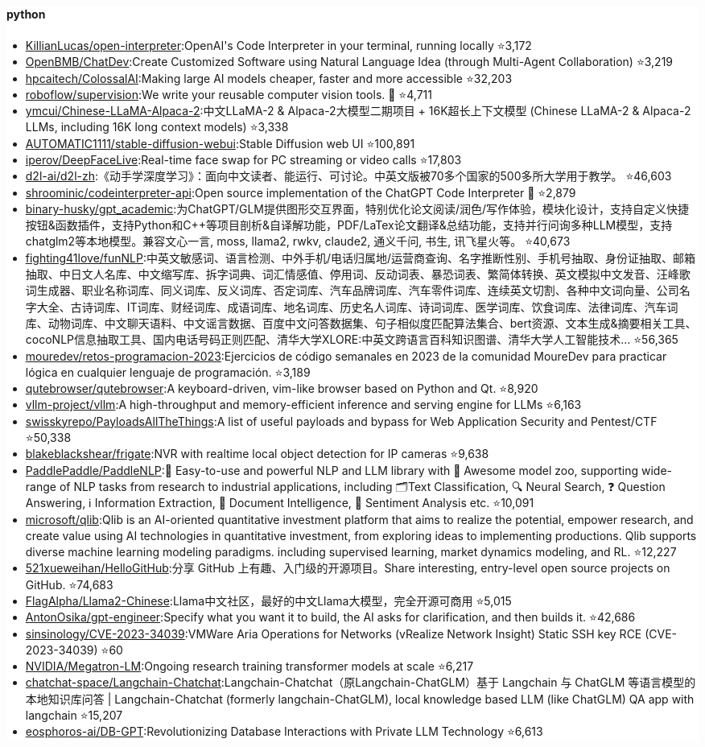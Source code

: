 #### python
* [KillianLucas/open-interpreter](https://github.com/KillianLucas/open-interpreter):OpenAI's Code Interpreter in your terminal, running locally ⭐3,172
* [OpenBMB/ChatDev](https://github.com/OpenBMB/ChatDev):Create Customized Software using Natural Language Idea (through Multi-Agent Collaboration) ⭐3,219
* [hpcaitech/ColossalAI](https://github.com/hpcaitech/ColossalAI):Making large AI models cheaper, faster and more accessible ⭐32,203
* [roboflow/supervision](https://github.com/roboflow/supervision):We write your reusable computer vision tools. 💜 ⭐4,711
* [ymcui/Chinese-LLaMA-Alpaca-2](https://github.com/ymcui/Chinese-LLaMA-Alpaca-2):中文LLaMA-2 & Alpaca-2大模型二期项目 + 16K超长上下文模型 (Chinese LLaMA-2 & Alpaca-2 LLMs, including 16K long context models) ⭐3,338
* [AUTOMATIC1111/stable-diffusion-webui](https://github.com/AUTOMATIC1111/stable-diffusion-webui):Stable Diffusion web UI ⭐100,891
* [iperov/DeepFaceLive](https://github.com/iperov/DeepFaceLive):Real-time face swap for PC streaming or video calls ⭐17,803
* [d2l-ai/d2l-zh](https://github.com/d2l-ai/d2l-zh):《动手学深度学习》：面向中文读者、能运行、可讨论。中英文版被70多个国家的500多所大学用于教学。 ⭐46,603
* [shroominic/codeinterpreter-api](https://github.com/shroominic/codeinterpreter-api):Open source implementation of the ChatGPT Code Interpreter 👾 ⭐2,879
* [binary-husky/gpt_academic](https://github.com/binary-husky/gpt_academic):为ChatGPT/GLM提供图形交互界面，特别优化论文阅读/润色/写作体验，模块化设计，支持自定义快捷按钮&函数插件，支持Python和C++等项目剖析&自译解功能，PDF/LaTex论文翻译&总结功能，支持并行问询多种LLM模型，支持chatglm2等本地模型。兼容文心一言, moss, llama2, rwkv, claude2, 通义千问, 书生, 讯飞星火等。 ⭐40,673
* [fighting41love/funNLP](https://github.com/fighting41love/funNLP):中英文敏感词、语言检测、中外手机/电话归属地/运营商查询、名字推断性别、手机号抽取、身份证抽取、邮箱抽取、中日文人名库、中文缩写库、拆字词典、词汇情感值、停用词、反动词表、暴恐词表、繁简体转换、英文模拟中文发音、汪峰歌词生成器、职业名称词库、同义词库、反义词库、否定词库、汽车品牌词库、汽车零件词库、连续英文切割、各种中文词向量、公司名字大全、古诗词库、IT词库、财经词库、成语词库、地名词库、历史名人词库、诗词词库、医学词库、饮食词库、法律词库、汽车词库、动物词库、中文聊天语料、中文谣言数据、百度中文问答数据集、句子相似度匹配算法集合、bert资源、文本生成&摘要相关工具、cocoNLP信息抽取工具、国内电话号码正则匹配、清华大学XLORE:中英文跨语言百科知识图谱、清华大学人工智能技术… ⭐56,365
* [mouredev/retos-programacion-2023](https://github.com/mouredev/retos-programacion-2023):Ejercicios de código semanales en 2023 de la comunidad MoureDev para practicar lógica en cualquier lenguaje de programación. ⭐3,189
* [qutebrowser/qutebrowser](https://github.com/qutebrowser/qutebrowser):A keyboard-driven, vim-like browser based on Python and Qt. ⭐8,920
* [vllm-project/vllm](https://github.com/vllm-project/vllm):A high-throughput and memory-efficient inference and serving engine for LLMs ⭐6,163
* [swisskyrepo/PayloadsAllTheThings](https://github.com/swisskyrepo/PayloadsAllTheThings):A list of useful payloads and bypass for Web Application Security and Pentest/CTF ⭐50,338
* [blakeblackshear/frigate](https://github.com/blakeblackshear/frigate):NVR with realtime local object detection for IP cameras ⭐9,638
* [PaddlePaddle/PaddleNLP](https://github.com/PaddlePaddle/PaddleNLP):👑 Easy-to-use and powerful NLP and LLM library with 🤗 Awesome model zoo, supporting wide-range of NLP tasks from research to industrial applications, including 🗂Text Classification, 🔍 Neural Search, ❓ Question Answering, ℹ️ Information Extraction, 📄 Document Intelligence, 💌 Sentiment Analysis etc. ⭐10,091
* [microsoft/qlib](https://github.com/microsoft/qlib):Qlib is an AI-oriented quantitative investment platform that aims to realize the potential, empower research, and create value using AI technologies in quantitative investment, from exploring ideas to implementing productions. Qlib supports diverse machine learning modeling paradigms. including supervised learning, market dynamics modeling, and RL. ⭐12,227
* [521xueweihan/HelloGitHub](https://github.com/521xueweihan/HelloGitHub):分享 GitHub 上有趣、入门级的开源项目。Share interesting, entry-level open source projects on GitHub. ⭐74,683
* [FlagAlpha/Llama2-Chinese](https://github.com/FlagAlpha/Llama2-Chinese):Llama中文社区，最好的中文Llama大模型，完全开源可商用 ⭐5,015
* [AntonOsika/gpt-engineer](https://github.com/AntonOsika/gpt-engineer):Specify what you want it to build, the AI asks for clarification, and then builds it. ⭐42,686
* [sinsinology/CVE-2023-34039](https://github.com/sinsinology/CVE-2023-34039):VMWare Aria Operations for Networks (vRealize Network Insight) Static SSH key RCE (CVE-2023-34039) ⭐60
* [NVIDIA/Megatron-LM](https://github.com/NVIDIA/Megatron-LM):Ongoing research training transformer models at scale ⭐6,217
* [chatchat-space/Langchain-Chatchat](https://github.com/chatchat-space/Langchain-Chatchat):Langchain-Chatchat（原Langchain-ChatGLM）基于 Langchain 与 ChatGLM 等语言模型的本地知识库问答 | Langchain-Chatchat (formerly langchain-ChatGLM), local knowledge based LLM (like ChatGLM) QA app with langchain ⭐15,207
* [eosphoros-ai/DB-GPT](https://github.com/eosphoros-ai/DB-GPT):Revolutionizing Database Interactions with Private LLM Technology ⭐6,613
